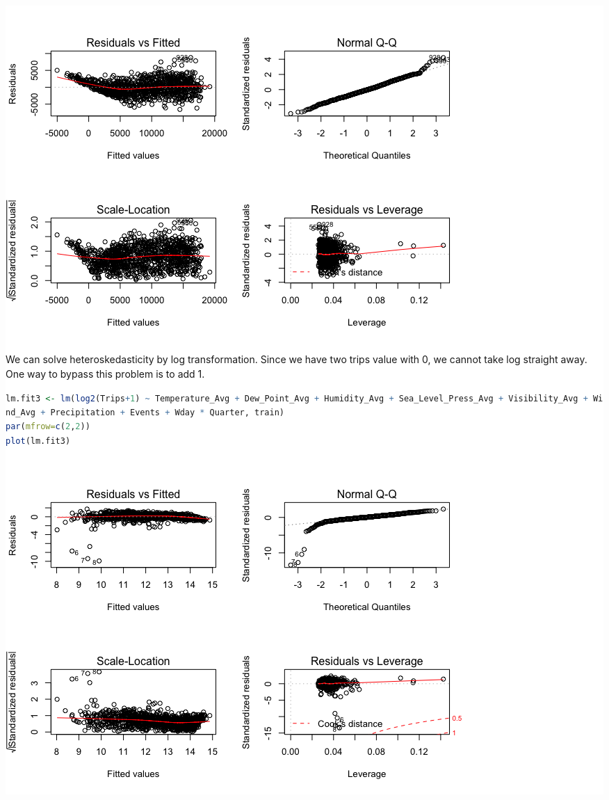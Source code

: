 ![](Divvy_files/figure-html/graph4-1.png)

We can solve heteroskedasticity by log transformation. Since we have two trips value with 0, we cannot take log straight away. One way to bypass this problem is to add 1.


```r
lm.fit3 <- lm(log2(Trips+1) ~ Temperature_Avg + Dew_Point_Avg + Humidity_Avg + Sea_Level_Press_Avg + Visibility_Avg + Wind_Avg + Precipitation + Events + Wday * Quarter, train)
par(mfrow=c(2,2))
plot(lm.fit3)
```

![](Divvy_files/figure-html/lm3-1.png)
